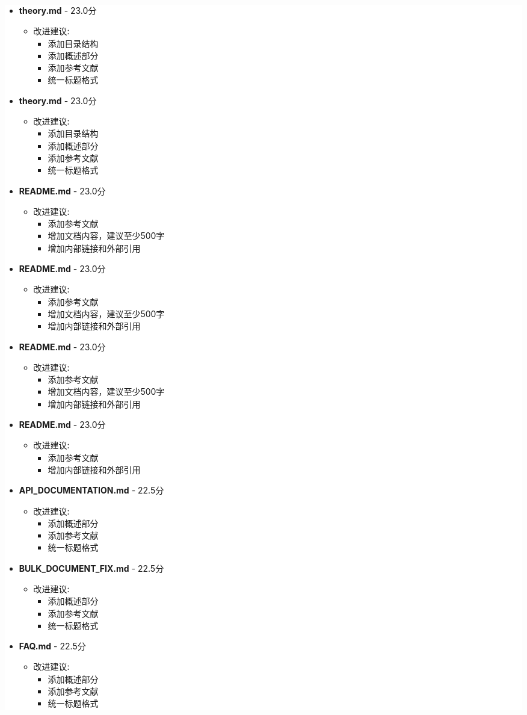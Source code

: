 - **theory.md** - 23.0分
  - 改进建议:
    - 添加目录结构
    - 添加概述部分
    - 添加参考文献
    - 统一标题格式

- **theory.md** - 23.0分
  - 改进建议:
    - 添加目录结构
    - 添加概述部分
    - 添加参考文献
    - 统一标题格式

- **README.md** - 23.0分
  - 改进建议:
    - 添加参考文献
    - 增加文档内容，建议至少500字
    - 增加内部链接和外部引用

- **README.md** - 23.0分
  - 改进建议:
    - 添加参考文献
    - 增加文档内容，建议至少500字
    - 增加内部链接和外部引用

- **README.md** - 23.0分
  - 改进建议:
    - 添加参考文献
    - 增加文档内容，建议至少500字
    - 增加内部链接和外部引用

- **README.md** - 23.0分
  - 改进建议:
    - 添加参考文献
    - 增加内部链接和外部引用

- **API_DOCUMENTATION.md** - 22.5分
  - 改进建议:
    - 添加概述部分
    - 添加参考文献
    - 统一标题格式

- **BULK_DOCUMENT_FIX.md** - 22.5分
  - 改进建议:
    - 添加概述部分
    - 添加参考文献
    - 统一标题格式

- **FAQ.md** - 22.5分
  - 改进建议:
    - 添加概述部分
    - 添加参考文献
    - 统一标题格式

